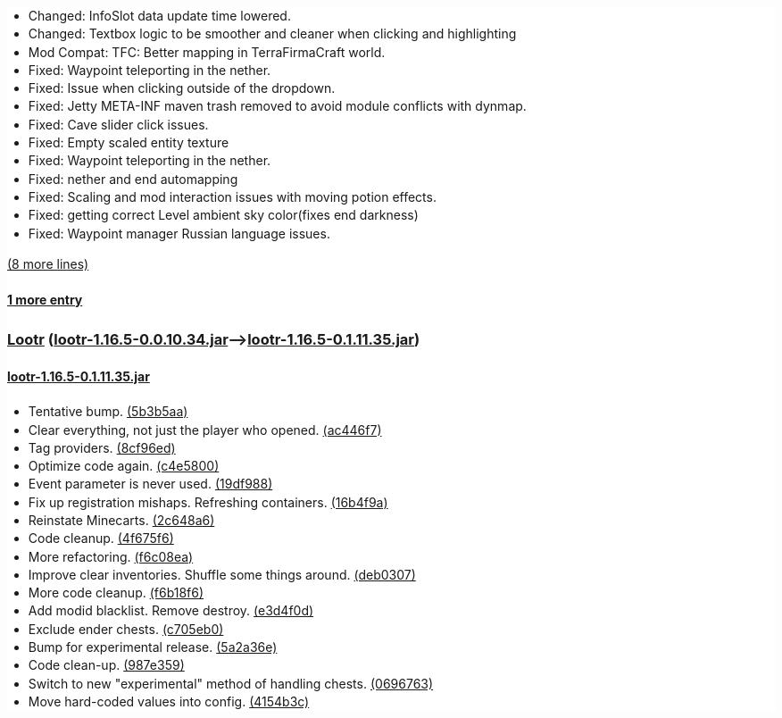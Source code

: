 * Changed: InfoSlot data update time lowered.
* Changed: Textbox logic to be smoother and cleaner when clicking and highlighting
* Mod Compat: TFC: Better mapping in TerraFirmaCraft world.
* Fixed: Waypoint teleporting in the nether.
* Fixed: Issue when clicking outside of the dropdown.
* Fixed: Jetty META-INF maven trash removed to avoid module conflicts with dynmap.
* Fixed: Cave slider click issues.
* Fixed: Empty scaled entity texture
* Fixed: Waypoint teleporting in the nether.
* Fixed: nether and end automapping
* Fixed: Scaling and mod interaction issues with moving potion effects.
* Fixed: getting correct Level ambient sky color(fixes end darkness)
* Fixed: Waypoint manager Russian language issues.

[(8 more lines)](https://www.curseforge.com/minecraft/mc-mods/journeymap/files/3599156)

#### [1 more entry](https://www.curseforge.com/minecraft/mc-mods/journeymap/files/all)

### [Lootr](https://www.curseforge.com/minecraft/mc-mods/lootr) ([lootr-1.16.5-0.0.10.34.jar](https://www.curseforge.com/minecraft/mc-mods/lootr/files/3582870)⟶[lootr-1.16.5-0.1.11.35.jar](https://www.curseforge.com/minecraft/mc-mods/lootr/files/3597828))

#### [lootr-1.16.5-0.1.11.35.jar](https://www.curseforge.com/minecraft/mc-mods/lootr/files/3597828)

* Tentative bump. [(5b3b5aa)](https://github.com/noobanidus/lootr/commit/5b3b5aa)
* Clear everything, not just the player who opened. [(ac446f7)](https://github.com/noobanidus/lootr/commit/ac446f7)
* Tag providers. [(8cf96ed)](https://github.com/noobanidus/lootr/commit/8cf96ed)
* Optimize code again. [(c4e5800)](https://github.com/noobanidus/lootr/commit/c4e5800)
* Event parameter is never used. [(19df988)](https://github.com/noobanidus/lootr/commit/19df988)
* Fix up registration mishaps. Refreshing containers. [(16b4f9a)](https://github.com/noobanidus/lootr/commit/16b4f9a)
* Reinstate Minecarts. [(2c648a6)](https://github.com/noobanidus/lootr/commit/2c648a6)
* Code cleanup. [(4f675f6)](https://github.com/noobanidus/lootr/commit/4f675f6)
* More refactoring. [(f6c08ea)](https://github.com/noobanidus/lootr/commit/f6c08ea)
* Improve clear inventories. Shuffle some things around. [(deb0307)](https://github.com/noobanidus/lootr/commit/deb0307)
* More code cleanup. [(f6b18f6)](https://github.com/noobanidus/lootr/commit/f6b18f6)
* Add modid blacklist. Remove destroy. [(e3d4f0d)](https://github.com/noobanidus/lootr/commit/e3d4f0d)
* Exclude ender chests. [(c705eb0)](https://github.com/noobanidus/lootr/commit/c705eb0)
* Bump for experimental release. [(5a2a36e)](https://github.com/noobanidus/lootr/commit/5a2a36e)
* Code clean-up. [(987e359)](https://github.com/noobanidus/lootr/commit/987e359)
* Switch to new "experimental" method of handling chests. [(0696763)](https://github.com/noobanidus/lootr/commit/0696763)
* Move hard-coded values into config. [(4154b3c)](https://github.com/noobanidus/lootr/commit/4154b3c)
